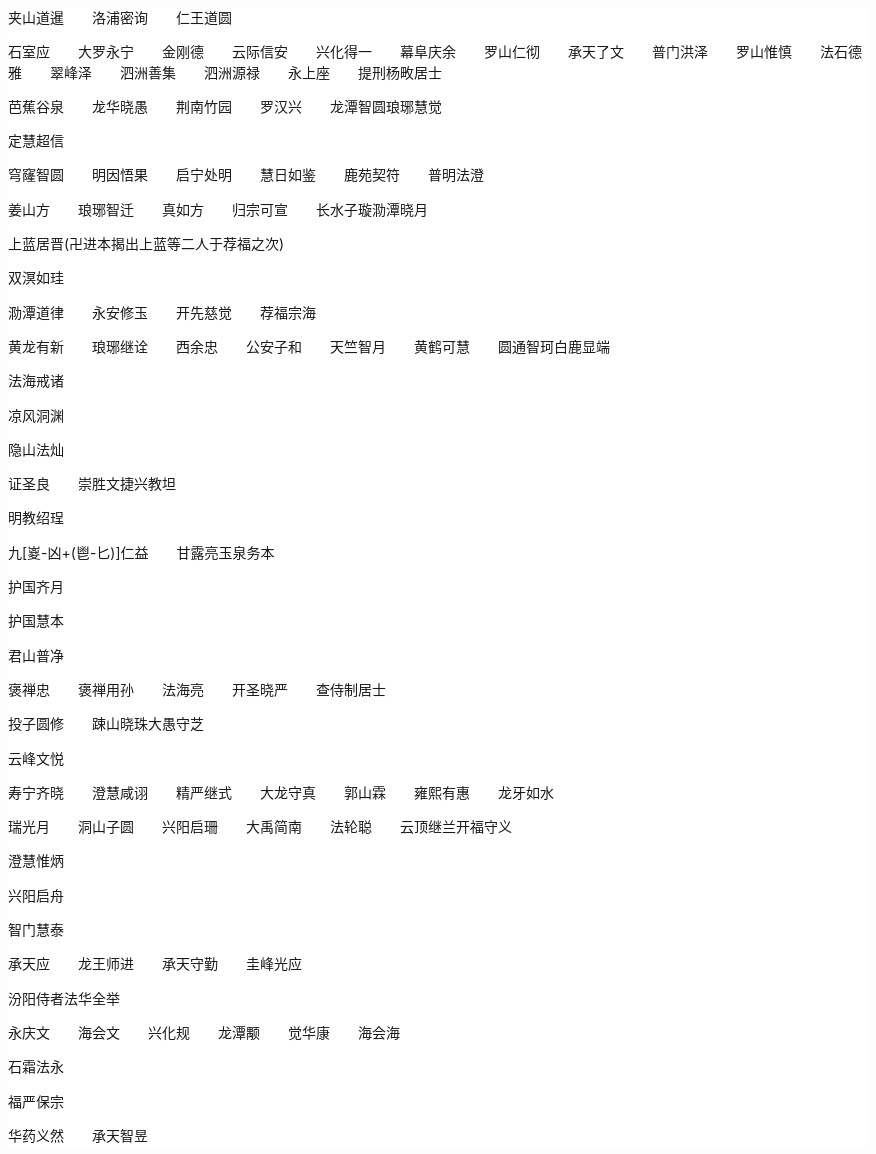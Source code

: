 夹山道暹　　洛浦密询　　仁王道圆  

石室应　　大罗永宁　　金刚德　　云际信安　　兴化得一　　幕阜庆余　　罗山仁彻　　承天了文　　普门洪泽　　罗山惟慎　　法石德雅　　翠峰泽　　泗洲善集　　泗洲源禄　　永上座　　提刑杨畋居士  

芭蕉谷泉　　龙华晓愚　　荆南竹园　　罗汉兴　　龙潭智圆琅琊慧觉  

定慧超信  

穹窿智圆　　明因悟果　　启宁处明　　慧日如鉴　　鹿苑契符　　普明法澄  

姜山方　　琅琊智迁　　真如方　　归宗可宣　　长水子璇泐潭晓月  

上蓝居晋(卍进本揭出上蓝等二人于荐福之次)  

双溟如珪  

泐潭道律　　永安修玉　　开先慈觉　　荐福宗海  

黄龙有新　　琅琊继诠　　西余忠　　公安子和　　天竺智月　　黄鹤可慧　　圆通智珂白鹿显端  

法海戒诸  

凉风洞渊  

隐山法灿  

证圣良　　崇胜文捷兴教坦  

明教绍珵  

九[嵏-凶+(鬯-匕)]仁益　　甘露亮玉泉务本  

护国齐月  

护国慧本  

君山普净  

褒禅忠　　褒禅用孙　　法海亮　　开圣晓严　　查侍制居士  

投子圆修　　踈山晓珠大愚守芝  

云峰文悦  

寿宁齐晓　　澄慧咸诩　　精严继式　　大龙守真　　郭山霖　　雍熙有惠　　龙牙如水  

瑞光月　　洞山子圆　　兴阳启珊　　大禹简南　　法轮聪　　云顶继兰开福守义  

澄慧惟炳  

兴阳启舟  

智门慧泰  

承天应　　龙王师进　　承天守勤　　圭峰光应  

汾阳侍者法华全举  

永庆文　　海会文　　兴化规　　龙潭颙　　觉华康　　海会海  

石霜法永  

福严保宗  

华药义然　　承天智昱  
